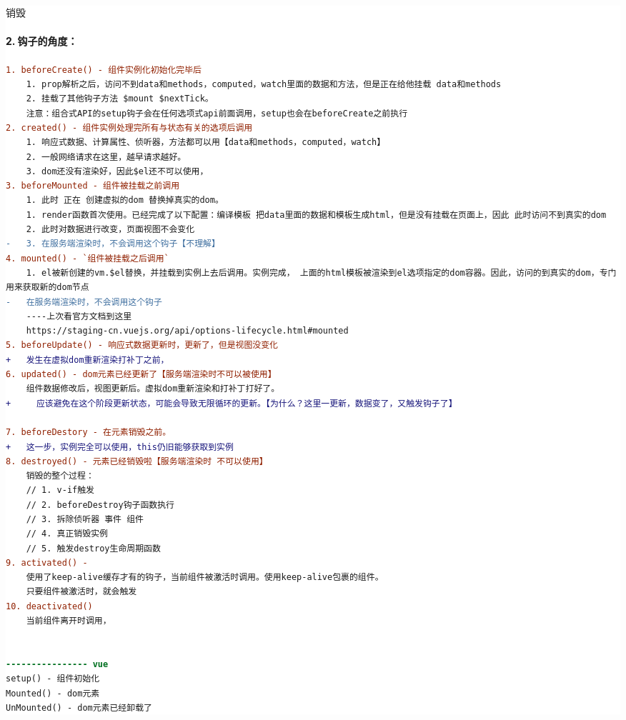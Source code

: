 销毁



#### 2. 钩子的角度：

```diff
1. beforeCreate() - 组件实例化初始化完毕后
	1. prop解析之后，访问不到data和methods，computed，watch里面的数据和方法，但是正在给他挂载 data和methods
	2. 挂载了其他钩子方法 $mount $nextTick。
	注意：组合式API的setup钩子会在任何选项式api前面调用，setup也会在beforeCreate之前执行
2. created() - 组件实例处理完所有与状态有关的选项后调用
	1. 响应式数据、计算属性、侦听器，方法都可以用【data和methods，computed，watch】
	2. 一般网络请求在这里，越早请求越好。
	3. dom还没有渲染好，因此$el还不可以使用，
3. beforeMounted - 组件被挂载之前调用
	1. 此时 正在 创建虚拟的dom 替换掉真实的dom。
	1. render函数首次使用。已经完成了以下配置：编译模板 把data里面的数据和模板生成html，但是没有挂载在页面上，因此 此时访问不到真实的dom 
	2. 此时对数据进行改变，页面视图不会变化
-	3. 在服务端渲染时，不会调用这个钩子【不理解】
4. mounted() - `组件被挂载之后调用`
	1. el被新创建的vm.$el替换，并挂载到实例上去后调用。实例完成， 上面的html模板被渲染到el选项指定的dom容器。因此，访问的到真实的dom，专门用来获取新的dom节点
-	在服务端渲染时，不会调用这个钩子
	----上次看官方文档到这里
	https://staging-cn.vuejs.org/api/options-lifecycle.html#mounted
5. beforeUpdate() - 响应式数据更新时，更新了，但是视图没变化
+	发生在虚拟dom重新渲染打补丁之前，
6. updated() - dom元素已经更新了【服务端渲染时不可以被使用】
	组件数据修改后，视图更新后。虚拟dom重新渲染和打补丁打好了。
+     应该避免在这个阶段更新状态，可能会导致无限循环的更新。【为什么？这里一更新，数据变了，又触发钩子了】
	
7. beforeDestory - 在元素销毁之前。
+ 	这一步，实例完全可以使用，this仍旧能够获取到实例
8. destroyed() - 元素已经销毁啦【服务端渲染时 不可以使用】
    销毁的整个过程：
    // 1. v-if触发
    // 2. beforeDestroy钩子函数执行
    // 3. 拆除侦听器 事件 组件
    // 4. 真正销毁实例
    // 5. 触发destroy生命周期函数
9. activated() - 
	使用了keep-alive缓存才有的钩子，当前组件被激活时调用。使用keep-alive包裹的组件。
	只要组件被激活时，就会触发
10. deactivated() 
	当前组件离开时调用，


---------------- vue
setup() - 组件初始化
Mounted() - dom元素
UnMounted() - dom元素已经卸载了
```
